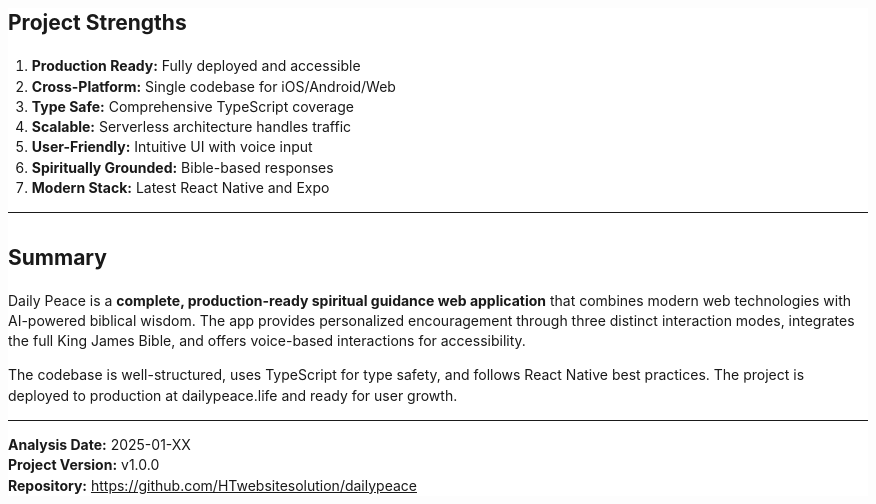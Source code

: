 
## Project Strengths

1. **Production Ready:** Fully deployed and accessible
2. **Cross-Platform:** Single codebase for iOS/Android/Web
3. **Type Safe:** Comprehensive TypeScript coverage
4. **Scalable:** Serverless architecture handles traffic
5. **User-Friendly:** Intuitive UI with voice input
6. **Spiritually Grounded:** Bible-based responses
7. **Modern Stack:** Latest React Native and Expo

---

## Summary

Daily Peace is a **complete, production-ready spiritual guidance web application** that combines modern web technologies with AI-powered biblical wisdom. The app provides personalized encouragement through three distinct interaction modes, integrates the full King James Bible, and offers voice-based interactions for accessibility.

The codebase is well-structured, uses TypeScript for type safety, and follows React Native best practices. The project is deployed to production at dailypeace.life and ready for user growth.

---

**Analysis Date:** 2025-01-XX  
**Project Version:** v1.0.0  
**Repository:** https://github.com/HTwebsitesolution/dailypeace




